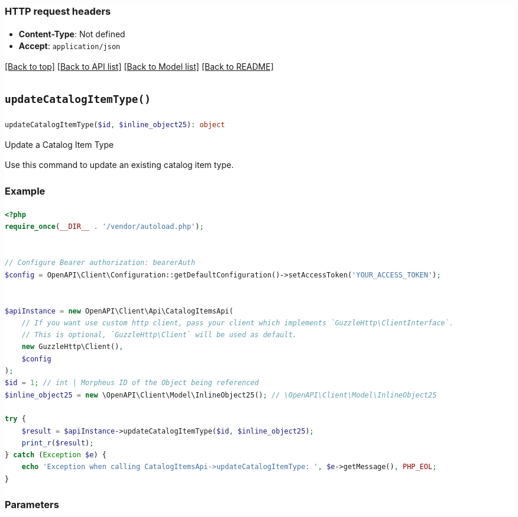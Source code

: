 ### HTTP request headers

- **Content-Type**: Not defined
- **Accept**: `application/json`

[[Back to top]](#) [[Back to API list]](../../README.md#endpoints)
[[Back to Model list]](../../README.md#models)
[[Back to README]](../../README.md)

## `updateCatalogItemType()`

```php
updateCatalogItemType($id, $inline_object25): object
```

Update a Catalog Item Type

Use this command to update an existing catalog item type.

### Example

```php
<?php
require_once(__DIR__ . '/vendor/autoload.php');


// Configure Bearer authorization: bearerAuth
$config = OpenAPI\Client\Configuration::getDefaultConfiguration()->setAccessToken('YOUR_ACCESS_TOKEN');


$apiInstance = new OpenAPI\Client\Api\CatalogItemsApi(
    // If you want use custom http client, pass your client which implements `GuzzleHttp\ClientInterface`.
    // This is optional, `GuzzleHttp\Client` will be used as default.
    new GuzzleHttp\Client(),
    $config
);
$id = 1; // int | Morpheus ID of the Object being referenced
$inline_object25 = new \OpenAPI\Client\Model\InlineObject25(); // \OpenAPI\Client\Model\InlineObject25

try {
    $result = $apiInstance->updateCatalogItemType($id, $inline_object25);
    print_r($result);
} catch (Exception $e) {
    echo 'Exception when calling CatalogItemsApi->updateCatalogItemType: ', $e->getMessage(), PHP_EOL;
}
```

### Parameters
